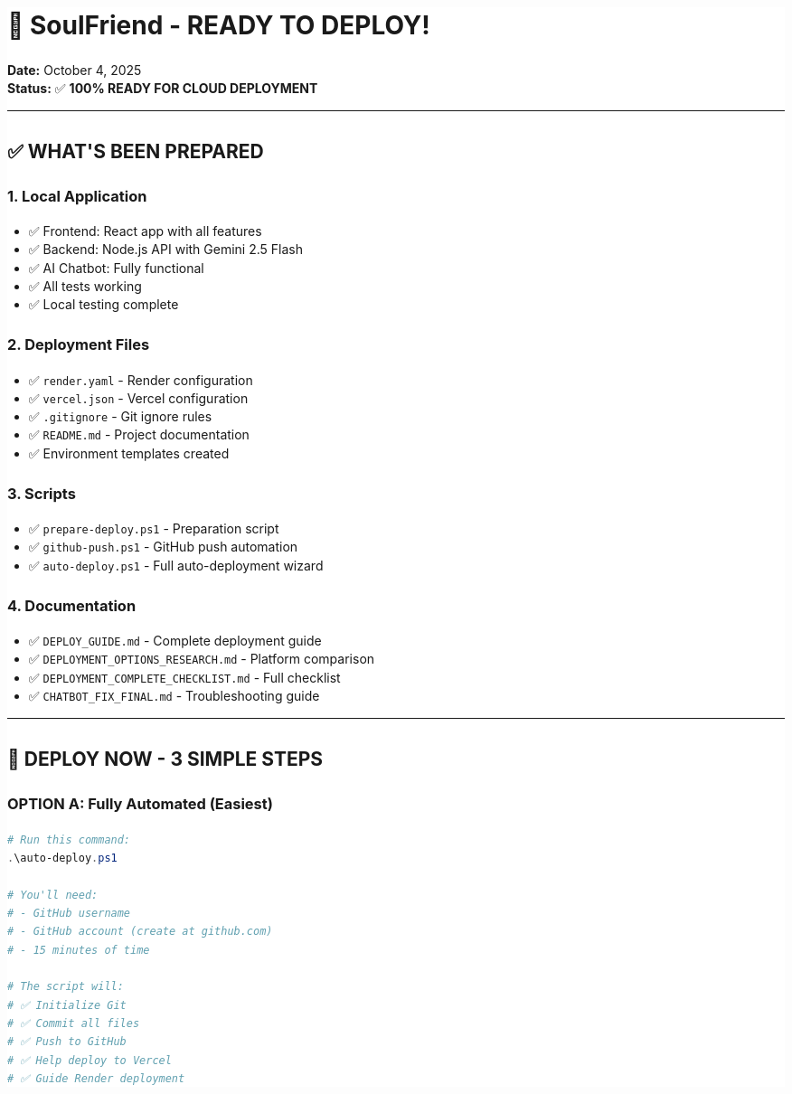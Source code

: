 # 🎉 SoulFriend - READY TO DEPLOY!

**Date:** October 4, 2025  
**Status:** ✅ **100% READY FOR CLOUD DEPLOYMENT**

---

## ✅ WHAT'S BEEN PREPARED

### 1. Local Application
- ✅ Frontend: React app with all features
- ✅ Backend: Node.js API with Gemini 2.5 Flash
- ✅ AI Chatbot: Fully functional
- ✅ All tests working
- ✅ Local testing complete

### 2. Deployment Files
- ✅ `render.yaml` - Render configuration
- ✅ `vercel.json` - Vercel configuration  
- ✅ `.gitignore` - Git ignore rules
- ✅ `README.md` - Project documentation
- ✅ Environment templates created

### 3. Scripts
- ✅ `prepare-deploy.ps1` - Preparation script
- ✅ `github-push.ps1` - GitHub push automation
- ✅ `auto-deploy.ps1` - Full auto-deployment wizard

### 4. Documentation
- ✅ `DEPLOY_GUIDE.md` - Complete deployment guide
- ✅ `DEPLOYMENT_OPTIONS_RESEARCH.md` - Platform comparison
- ✅ `DEPLOYMENT_COMPLETE_CHECKLIST.md` - Full checklist
- ✅ `CHATBOT_FIX_FINAL.md` - Troubleshooting guide

---

## 🚀 DEPLOY NOW - 3 SIMPLE STEPS

### OPTION A: Fully Automated (Easiest)

```powershell
# Run this command:
.\auto-deploy.ps1

# You'll need:
# - GitHub username
# - GitHub account (create at github.com)
# - 15 minutes of time

# The script will:
# ✅ Initialize Git
# ✅ Commit all files
# ✅ Push to GitHub
# ✅ Help deploy to Vercel
# ✅ Guide Render deployment
```

